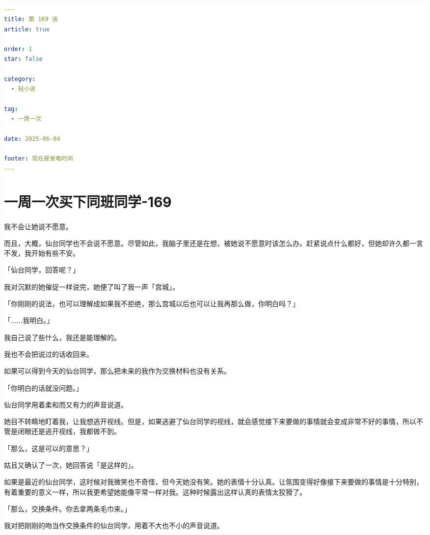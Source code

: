 ```yaml
---
title: 第 169 话
article: true

order: 1
star: false

category:
  - 轻小说

tag:
  - 一周一次

date: 2025-06-04

footer: 现在是发电时间
---
```



# 一周一次买下同班同学-169

我不会让她说不愿意。

 而且，大概，仙台同学也不会说不愿意。尽管如此，我脑子里还是在想，被她说不愿意时该怎么办。赶紧说点什么都好，但她却许久都一言不发，我开始有些不安。

 「仙台同学，回答呢？」

 我对沉默的她催促一样说完，她便了叫了我一声「宫城」。

 「你刚刚的说法，也可以理解成如果我不拒绝，那么宫城以后也可以让我再那么做，你明白吗？」

 「……我明白。」

 我自己说了些什么，我还是能理解的。

 我也不会把说过的话收回来。

 如果可以得到今天的仙台同学，那么把未来的我作为交换材料也没有关系。

 「你明白的话就没问题。」

 仙台同学用着柔和而又有力的声音说道。

 她目不转睛地盯着我，让我想逃开视线。但是，如果逃避了仙台同学的视线，就会感觉接下来要做的事情就会变成非常不好的事情，所以不管是闭眼还是逃开视线，我都做不到。

 「那么，这是可以的意思？」

 姑且又确认了一次，她回答说「是这样的」。

 如果是最近的仙台同学，这时候对我微笑也不奇怪，但今天她没有笑。她的表情十分认真。让氛围变得好像接下来要做的事情是十分特别，有着重要的意义一样，所以我更希望她能像平常一样对我。这种时候露出这样认真的表情太狡猾了。

 「那么，交换条件。你去拿两条毛巾来。」

 我对把刚刚的吻当作交换条件的仙台同学，用着不大也不小的声音说道。
